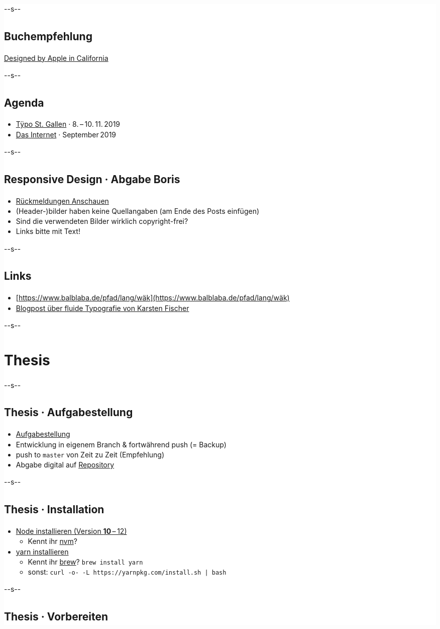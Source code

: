 
--s--
## Buchempfehlung
[Designed by Apple in California](https://www.apple.com/uk/shop/product/MLXF2LL/A/designed-by-apple-in-california-260x324-mm)

--s--
## Agenda
* [Tÿpo St. Gallen](https://www.typo-stgallen.ch/) · 8. – 10. 11. 2019
* [Das Internet](https://neu.schauspielhaus.ch/de/spielplan/403/das-internet) · September 2019

--s--
## Responsive Design · Abgabe Boris

* [Rückmeldungen Anschauen](https://github.com/logrinto/website/issues)
* (Header-)bilder haben keine Quellangaben (am Ende des Posts einfügen)
* Sind die verwendeten Bilder wirklich copyright-frei?
* Links bitte mit Text!

--s--
## Links

* [https://www.balblaba.de/pfad/lang/wäk](https://www.balblaba.de/pfad/lang/wäk)
* [Blogpost über fluide Typografie von Karsten Fischer](https://www.balblaba.de/pfad/lang/wäk)

--s--
# Thesis

--s--
## Thesis · Aufgabestellung

* [Aufgabestellung](https://signalwerk.github.io/IAD.LAB.DOC/thesis/)
* Entwicklung in eigenem Branch & fortwährend push (= Backup)
* push to `master` von Zeit zu Zeit (Empfehlung)
* Abgabe digital auf [Repository](https://github.com/logrinto/IAD2017.thesis)

--s--
## Thesis · Installation

* [Node installieren (Version **10** – 12)](https://nodejs.org/en/)
  * Kennt ihr [nvm](https://github.com/nvm-sh/nvm#installation-and-update)?
* [yarn installieren](https://yarnpkg.com/lang/en/docs/install/#mac-stable)
  * Kennt ihr [brew](https://brew.sh/)? `brew install yarn`
  * sonst: `curl -o- -L https://yarnpkg.com/install.sh | bash`


--s--
## Thesis · Vorbereiten
